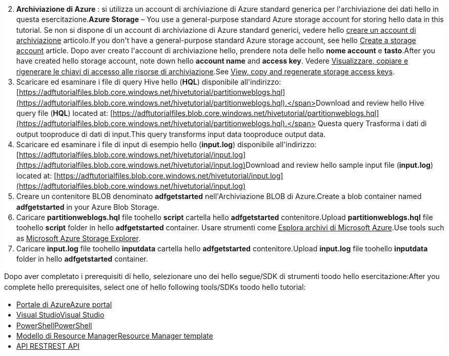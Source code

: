 2. <span data-ttu-id="d6dec-153">**Archiviazione di Azure** : si utilizza un account di archiviazione di Azure standard generica per l'archiviazione dei dati hello in questa esercitazione.</span><span class="sxs-lookup"><span data-stu-id="d6dec-153">**Azure Storage** – You use a general-purpose standard Azure storage account for storing hello data in this tutorial.</span></span> <span data-ttu-id="d6dec-154">Se non si dispone di un account di archiviazione di Azure standard generici, vedere hello [creare un account di archiviazione](../storage/common/storage-create-storage-account.md#create-a-storage-account) articolo.</span><span class="sxs-lookup"><span data-stu-id="d6dec-154">If you don't have a general-purpose standard Azure storage account, see hello [Create a storage account](../storage/common/storage-create-storage-account.md#create-a-storage-account) article.</span></span> <span data-ttu-id="d6dec-155">Dopo aver creato l'account di archiviazione hello, prendere nota delle hello **nome account** e **tasto**.</span><span class="sxs-lookup"><span data-stu-id="d6dec-155">After you have created hello storage account, note down hello **account name** and **access key**.</span></span> <span data-ttu-id="d6dec-156">Vedere [Visualizzare, copiare e rigenerare le chiavi di accesso alle risorse di archiviazione](../storage/common/storage-create-storage-account.md#view-and-copy-storage-access-keys).</span><span class="sxs-lookup"><span data-stu-id="d6dec-156">See [View, copy and regenerate storage access keys](../storage/common/storage-create-storage-account.md#view-and-copy-storage-access-keys).</span></span>
3. <span data-ttu-id="d6dec-157">Scaricare ed esaminare i file di query Hive hello (**HQL**) disponibile all'indirizzo: [https://adftutorialfiles.blob.core.windows.net/hivetutorial/partitionweblogs.hql](https://adftutorialfiles.blob.core.windows.net/hivetutorial/partitionweblogs.hql).</span><span class="sxs-lookup"><span data-stu-id="d6dec-157">Download and review hello Hive query file (**HQL**) located at: [https://adftutorialfiles.blob.core.windows.net/hivetutorial/partitionweblogs.hql](https://adftutorialfiles.blob.core.windows.net/hivetutorial/partitionweblogs.hql).</span></span> <span data-ttu-id="d6dec-158">Questa query Trasforma i dati di output tooproduce di dati di input.</span><span class="sxs-lookup"><span data-stu-id="d6dec-158">This query transforms input data tooproduce output data.</span></span> 
4. <span data-ttu-id="d6dec-159">Scaricare ed esaminare i file di input di esempio hello (**input.log**) disponibile all'indirizzo: [https://adftutorialfiles.blob.core.windows.net/hivetutorial/input.log](https://adftutorialfiles.blob.core.windows.net/hivetutorial/input.log)</span><span class="sxs-lookup"><span data-stu-id="d6dec-159">Download and review hello sample input file (**input.log**) located at: [https://adftutorialfiles.blob.core.windows.net/hivetutorial/input.log](https://adftutorialfiles.blob.core.windows.net/hivetutorial/input.log)</span></span>
5. <span data-ttu-id="d6dec-160">Creare un contenitore BLOB denominato **adfgetstarted** nell'Archiviazione BLOB di Azure.</span><span class="sxs-lookup"><span data-stu-id="d6dec-160">Create a blob container named **adfgetstarted** in your Azure Blob Storage.</span></span> 
6. <span data-ttu-id="d6dec-161">Caricare **partitionweblogs.hql** file toohello **script** cartella hello **adfgetstarted** contenitore.</span><span class="sxs-lookup"><span data-stu-id="d6dec-161">Upload **partitionweblogs.hql** file toohello **script** folder in hello **adfgetstarted** container.</span></span> <span data-ttu-id="d6dec-162">Usare strumenti come [Esplora archivi di Microsoft Azure](http://storageexplorer.com/).</span><span class="sxs-lookup"><span data-stu-id="d6dec-162">Use tools such as [Microsoft Azure Storage Explorer](http://storageexplorer.com/).</span></span> 
7. <span data-ttu-id="d6dec-163">Caricare **input.log** file toohello **inputdata** cartella hello **adfgetstarted** contenitore.</span><span class="sxs-lookup"><span data-stu-id="d6dec-163">Upload **input.log** file toohello **inputdata** folder in hello **adfgetstarted** container.</span></span> 

<span data-ttu-id="d6dec-164">Dopo aver completato i prerequisiti di hello, selezionare uno dei hello segue/SDK di strumenti toodo hello esercitazione:</span><span class="sxs-lookup"><span data-stu-id="d6dec-164">After you complete hello prerequisites, select one of hello following tools/SDKs toodo hello tutorial:</span></span> 

- [<span data-ttu-id="d6dec-165">Portale di Azure</span><span class="sxs-lookup"><span data-stu-id="d6dec-165">Azure portal</span></span>](data-factory-build-your-first-pipeline-using-editor.md)
- [<span data-ttu-id="d6dec-166">Visual Studio</span><span class="sxs-lookup"><span data-stu-id="d6dec-166">Visual Studio</span></span>](data-factory-build-your-first-pipeline-using-vs.md)
- [<span data-ttu-id="d6dec-167">PowerShell</span><span class="sxs-lookup"><span data-stu-id="d6dec-167">PowerShell</span></span>](data-factory-build-your-first-pipeline-using-powershell.md)
- [<span data-ttu-id="d6dec-168">Modello di Resource Manager</span><span class="sxs-lookup"><span data-stu-id="d6dec-168">Resource Manager template</span></span>](data-factory-build-your-first-pipeline-using-arm.md)
- [<span data-ttu-id="d6dec-169">API REST</span><span class="sxs-lookup"><span data-stu-id="d6dec-169">REST API</span></span>](data-factory-build-your-first-pipeline-using-rest-api.md)
